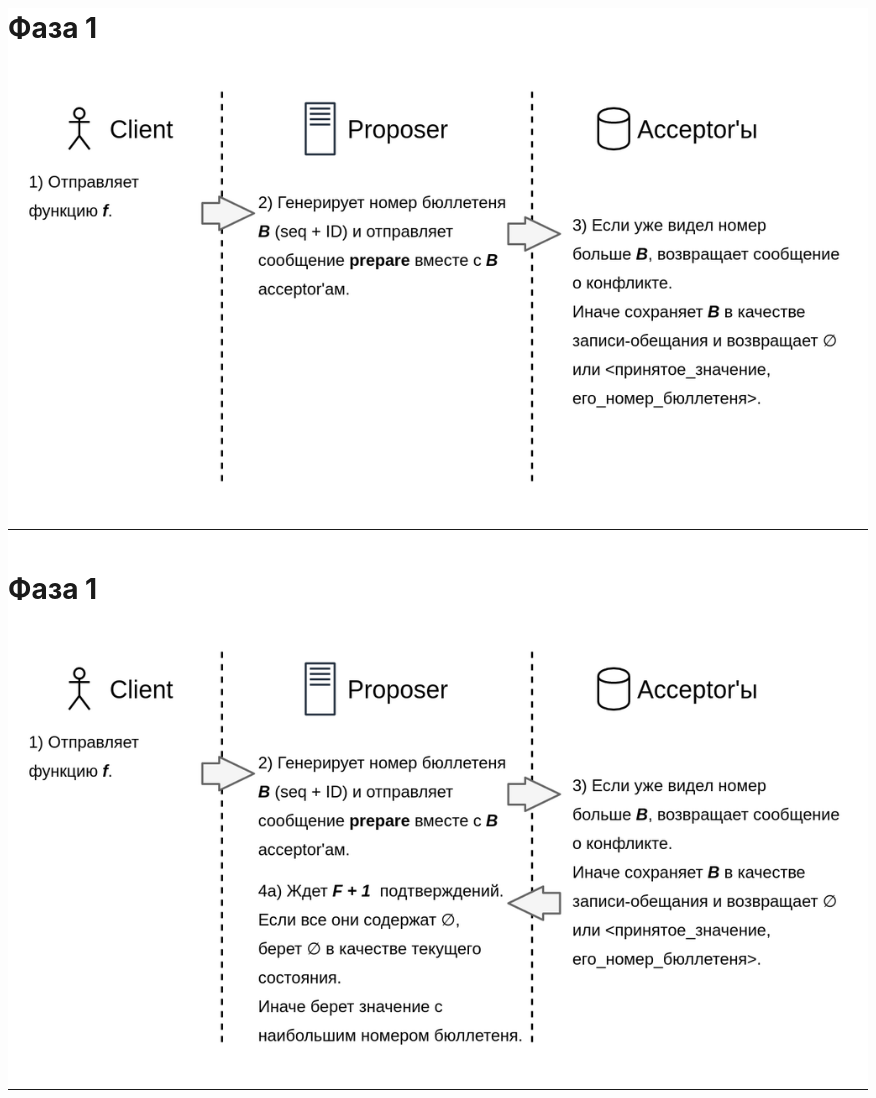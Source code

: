 
# Фаза 1

![w:1100 center](./images/caspaxos-phase-1-3.png)

---

# Фаза 1

![w:1100 center](./images/caspaxos-phase-1-4.png)

---